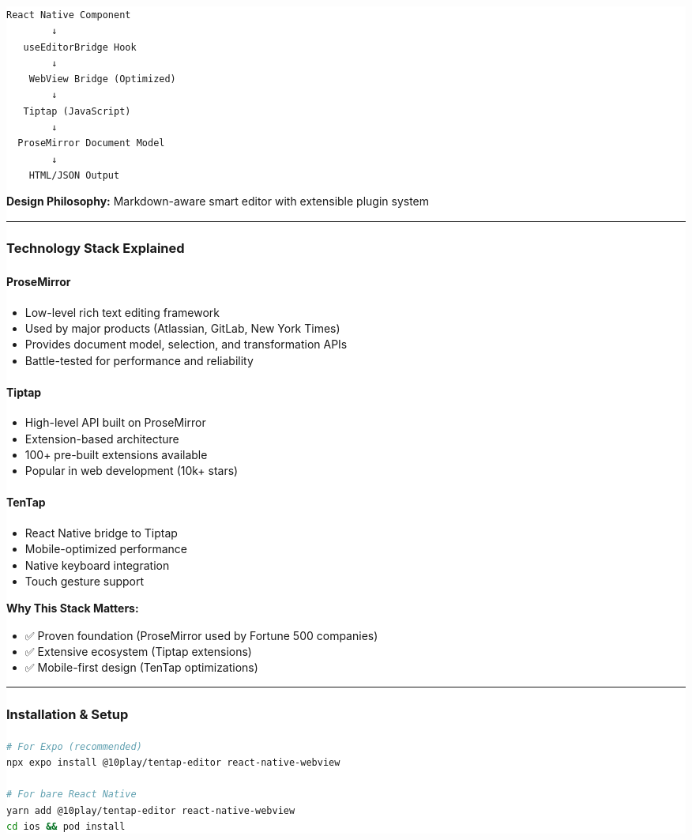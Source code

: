 ```
React Native Component
        ↓
   useEditorBridge Hook
        ↓
    WebView Bridge (Optimized)
        ↓
   Tiptap (JavaScript)
        ↓
  ProseMirror Document Model
        ↓
    HTML/JSON Output
```

**Design Philosophy:** Markdown-aware smart editor with extensible plugin system

---

### Technology Stack Explained

#### ProseMirror

- Low-level rich text editing framework
- Used by major products (Atlassian, GitLab, New York Times)
- Provides document model, selection, and transformation APIs
- Battle-tested for performance and reliability

#### Tiptap

- High-level API built on ProseMirror
- Extension-based architecture
- 100+ pre-built extensions available
- Popular in web development (10k+ stars)

#### TenTap

- React Native bridge to Tiptap
- Mobile-optimized performance
- Native keyboard integration
- Touch gesture support

**Why This Stack Matters:**

- ✅ Proven foundation (ProseMirror used by Fortune 500 companies)
- ✅ Extensive ecosystem (Tiptap extensions)
- ✅ Mobile-first design (TenTap optimizations)

---

### Installation & Setup

```bash
# For Expo (recommended)
npx expo install @10play/tentap-editor react-native-webview

# For bare React Native
yarn add @10play/tentap-editor react-native-webview
cd ios && pod install
```
